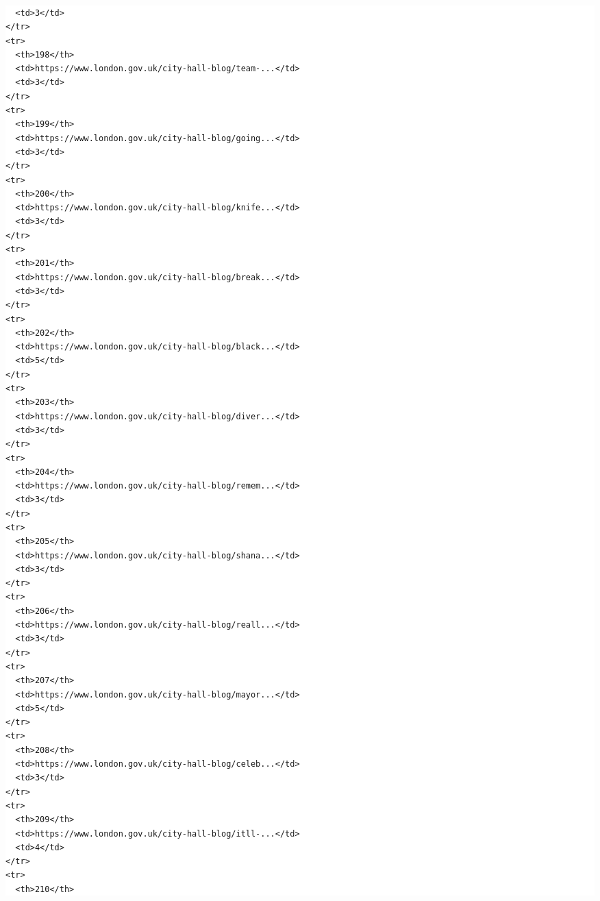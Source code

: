       <td>3</td>
    </tr>
    <tr>
      <th>198</th>
      <td>https://www.london.gov.uk/city-hall-blog/team-...</td>
      <td>3</td>
    </tr>
    <tr>
      <th>199</th>
      <td>https://www.london.gov.uk/city-hall-blog/going...</td>
      <td>3</td>
    </tr>
    <tr>
      <th>200</th>
      <td>https://www.london.gov.uk/city-hall-blog/knife...</td>
      <td>3</td>
    </tr>
    <tr>
      <th>201</th>
      <td>https://www.london.gov.uk/city-hall-blog/break...</td>
      <td>3</td>
    </tr>
    <tr>
      <th>202</th>
      <td>https://www.london.gov.uk/city-hall-blog/black...</td>
      <td>5</td>
    </tr>
    <tr>
      <th>203</th>
      <td>https://www.london.gov.uk/city-hall-blog/diver...</td>
      <td>3</td>
    </tr>
    <tr>
      <th>204</th>
      <td>https://www.london.gov.uk/city-hall-blog/remem...</td>
      <td>3</td>
    </tr>
    <tr>
      <th>205</th>
      <td>https://www.london.gov.uk/city-hall-blog/shana...</td>
      <td>3</td>
    </tr>
    <tr>
      <th>206</th>
      <td>https://www.london.gov.uk/city-hall-blog/reall...</td>
      <td>3</td>
    </tr>
    <tr>
      <th>207</th>
      <td>https://www.london.gov.uk/city-hall-blog/mayor...</td>
      <td>5</td>
    </tr>
    <tr>
      <th>208</th>
      <td>https://www.london.gov.uk/city-hall-blog/celeb...</td>
      <td>3</td>
    </tr>
    <tr>
      <th>209</th>
      <td>https://www.london.gov.uk/city-hall-blog/itll-...</td>
      <td>4</td>
    </tr>
    <tr>
      <th>210</th>